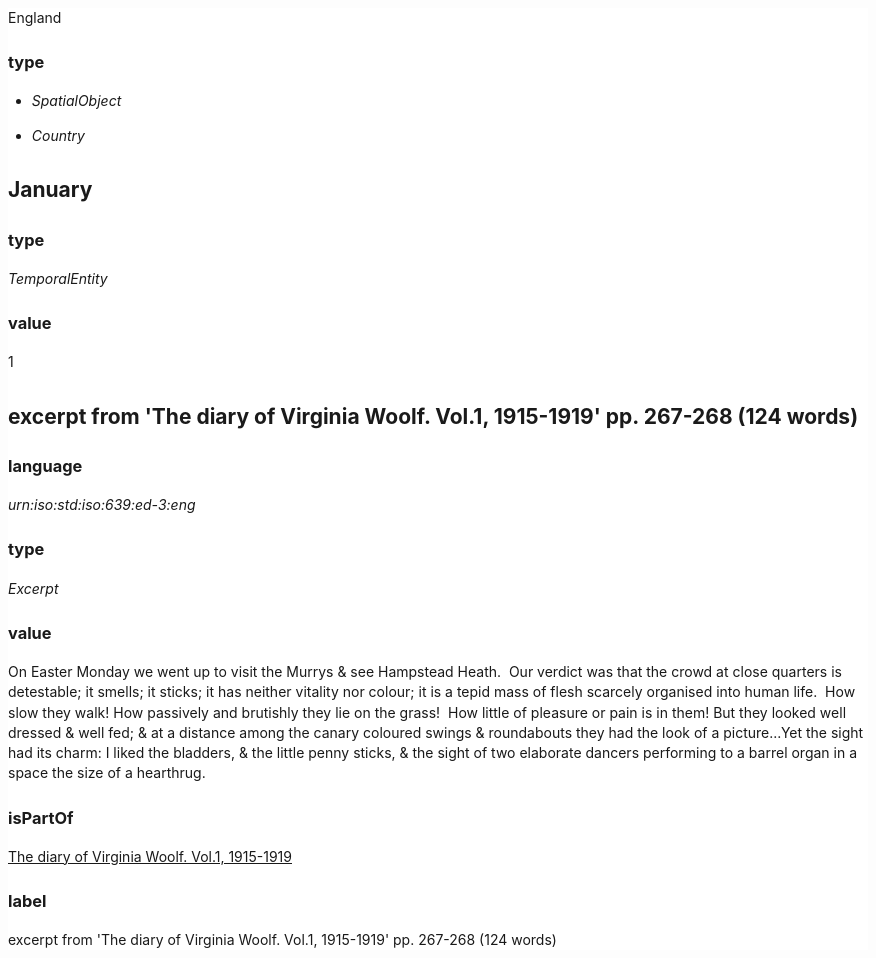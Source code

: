 England

### type

 - *SpatialObject*

 - *Country*

## January

### type


*TemporalEntity*

### value


1

## excerpt from 'The diary of Virginia Woolf. Vol.1, 1915-1919' pp. 267-268 (124 words)

### language


*urn:iso:std:iso:639:ed-3:eng*

### type


*Excerpt*

### value


<p>On Easter Monday we went up to visit the Murrys &amp; see Hampstead Heath.&nbsp; Our verdict was that the crowd at close quarters is detestable; it smells; it sticks; it has neither vitality nor colour; it is a tepid mass of flesh scarcely organised into human life.&nbsp; How slow they walk! How passively and brutishly they lie on the grass!&nbsp; How little of pleasure or pain is in them! But they looked well dressed &amp; well fed; &amp; at a distance among the canary coloured swings &amp; roundabouts they had the look of a picture...Yet the sight had its charm: I liked the bladders, &amp; the little penny sticks, &amp; the sight of two elaborate dancers performing to a barrel organ in a space the size of a hearthrug.&nbsp;</p>

### isPartOf


[The diary of Virginia Woolf. Vol.1, 1915-1919](#The-diary-of-Virginia-Woolf.-Vol.1-1915-1919)

### label


excerpt from 'The diary of Virginia Woolf. Vol.1, 1915-1919' pp. 267-268 (124 words)
